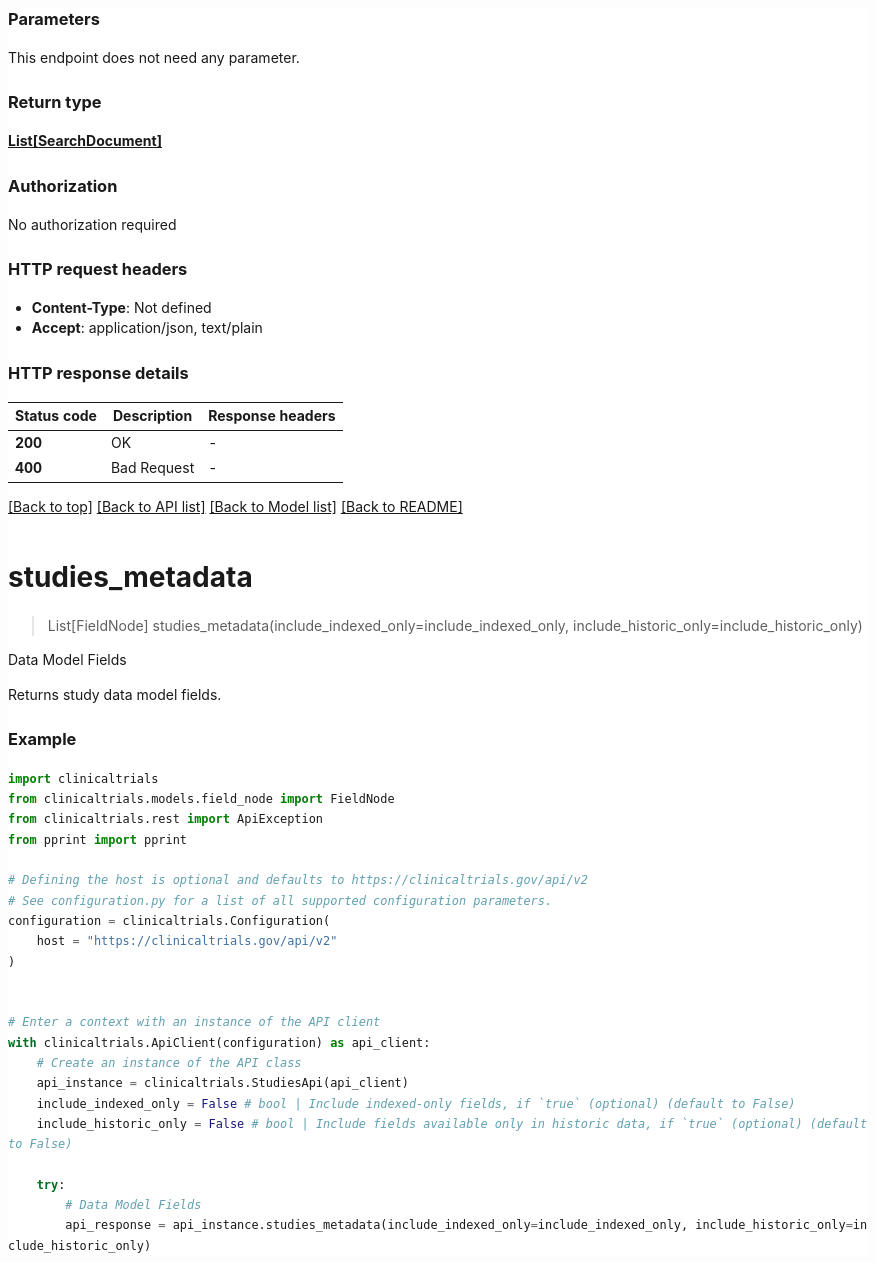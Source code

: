 

### Parameters

This endpoint does not need any parameter.

### Return type

[**List[SearchDocument]**](SearchDocument.md)

### Authorization

No authorization required

### HTTP request headers

 - **Content-Type**: Not defined
 - **Accept**: application/json, text/plain

### HTTP response details

| Status code | Description | Response headers |
|-------------|-------------|------------------|
**200** | OK |  -  |
**400** | Bad Request |  -  |

[[Back to top]](#) [[Back to API list]](../README.md#documentation-for-api-endpoints) [[Back to Model list]](../README.md#documentation-for-models) [[Back to README]](../README.md)

# **studies_metadata**
> List[FieldNode] studies_metadata(include_indexed_only=include_indexed_only, include_historic_only=include_historic_only)

Data Model Fields

Returns study data model fields.

### Example


```python
import clinicaltrials
from clinicaltrials.models.field_node import FieldNode
from clinicaltrials.rest import ApiException
from pprint import pprint

# Defining the host is optional and defaults to https://clinicaltrials.gov/api/v2
# See configuration.py for a list of all supported configuration parameters.
configuration = clinicaltrials.Configuration(
    host = "https://clinicaltrials.gov/api/v2"
)


# Enter a context with an instance of the API client
with clinicaltrials.ApiClient(configuration) as api_client:
    # Create an instance of the API class
    api_instance = clinicaltrials.StudiesApi(api_client)
    include_indexed_only = False # bool | Include indexed-only fields, if `true` (optional) (default to False)
    include_historic_only = False # bool | Include fields available only in historic data, if `true` (optional) (default to False)

    try:
        # Data Model Fields
        api_response = api_instance.studies_metadata(include_indexed_only=include_indexed_only, include_historic_only=include_historic_only)
```